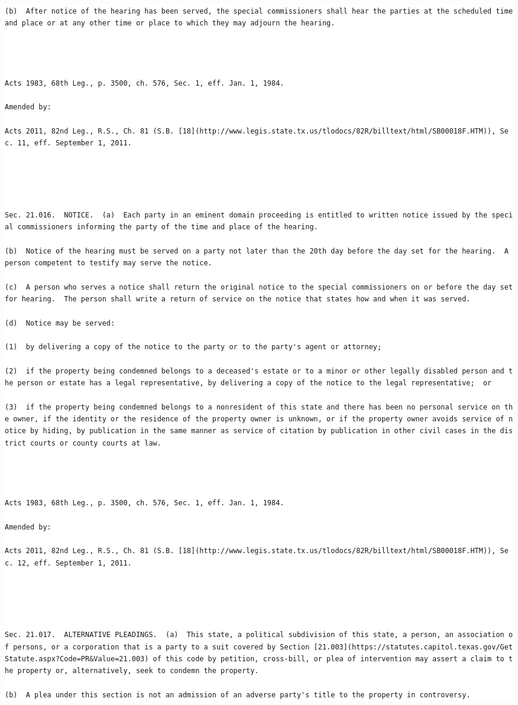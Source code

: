     (b)  After notice of the hearing has been served, the special commissioners shall hear the parties at the scheduled time and place or at any other time or place to which they may adjourn the hearing.
    
    
    
    
    Acts 1983, 68th Leg., p. 3500, ch. 576, Sec. 1, eff. Jan. 1, 1984.
    
    Amended by: 
    
    Acts 2011, 82nd Leg., R.S., Ch. 81 (S.B. [18](http://www.legis.state.tx.us/tlodocs/82R/billtext/html/SB00018F.HTM)), Sec. 11, eff. September 1, 2011.
    
    
    
    
    
    Sec. 21.016.  NOTICE.  (a)  Each party in an eminent domain proceeding is entitled to written notice issued by the special commissioners informing the party of the time and place of the hearing.
    
    (b)  Notice of the hearing must be served on a party not later than the 20th day before the day set for the hearing.  A person competent to testify may serve the notice.
    
    (c)  A person who serves a notice shall return the original notice to the special commissioners on or before the day set for hearing.  The person shall write a return of service on the notice that states how and when it was served.
    
    (d)  Notice may be served:
    
    (1)  by delivering a copy of the notice to the party or to the party's agent or attorney;
    
    (2)  if the property being condemned belongs to a deceased's estate or to a minor or other legally disabled person and the person or estate has a legal representative, by delivering a copy of the notice to the legal representative;  or
    
    (3)  if the property being condemned belongs to a nonresident of this state and there has been no personal service on the owner, if the identity or the residence of the property owner is unknown, or if the property owner avoids service of notice by hiding, by publication in the same manner as service of citation by publication in other civil cases in the district courts or county courts at law.
    
    
    
    
    Acts 1983, 68th Leg., p. 3500, ch. 576, Sec. 1, eff. Jan. 1, 1984.
    
    Amended by: 
    
    Acts 2011, 82nd Leg., R.S., Ch. 81 (S.B. [18](http://www.legis.state.tx.us/tlodocs/82R/billtext/html/SB00018F.HTM)), Sec. 12, eff. September 1, 2011.
    
    
    
    
    
    Sec. 21.017.  ALTERNATIVE PLEADINGS.  (a)  This state, a political subdivision of this state, a person, an association of persons, or a corporation that is a party to a suit covered by Section [21.003](https://statutes.capitol.texas.gov/GetStatute.aspx?Code=PR&Value=21.003) of this code by petition, cross-bill, or plea of intervention may assert a claim to the property or, alternatively, seek to condemn the property.
    
    (b)  A plea under this section is not an admission of an adverse party's title to the property in controversy.
    
    
    